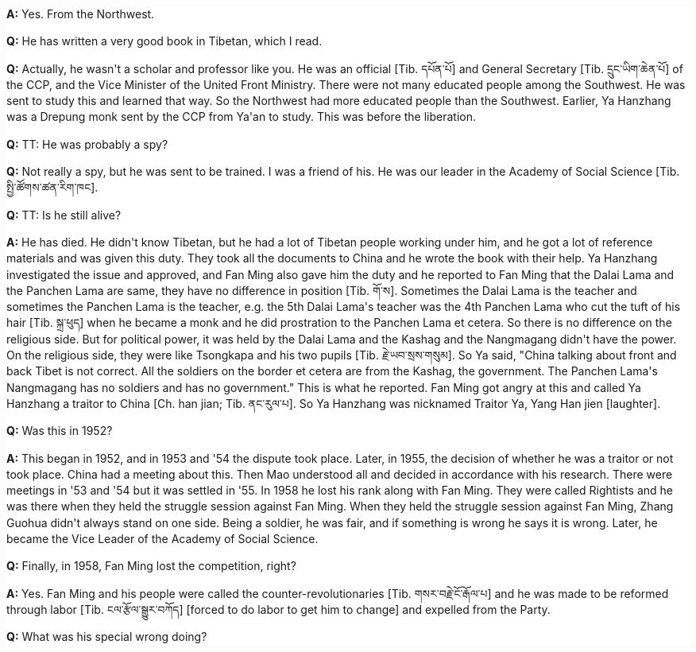 **A:**  Yes. From the Northwest.   

**Q:**  He has written a very good book in Tibetan, which I read.   

**Q:**  Actually, he wasn't a scholar and professor like you. He was an official [Tib. དཔོན་པོ] and General Secretary [Tib. དྲུང་ཡིག་ཆེན་པོ] of the CCP, and the Vice Minister of the United Front Ministry. There were not many educated people among the Southwest. He was sent to study this and learned that way. So the Northwest had more educated people than the Southwest. Earlier, Ya Hanzhang was a Drepung monk sent by the CCP from Ya'an to study. This was before the liberation.   

**Q:**  TT: He was probably a spy?   

**Q:**  Not really a spy, but he was sent to be trained. I was a friend of his. He was our leader in the Academy of Social Science [Tib. སྤྱི་ཚོགས་ཚན་རིག་ཁང].   

**Q:**  TT: Is he still alive?   

**A:**  He has died. He didn't know Tibetan, but he had a lot of Tibetan people working under him, and he got a lot of reference materials and was given this duty. They took all the documents to China and he wrote the book with their help. Ya Hanzhang investigated the issue and approved, and Fan Ming also gave him the duty and he reported to Fan Ming that the Dalai Lama and the Panchen Lama are same, they have no difference in position [Tib. གོ་ས]. Sometimes the Dalai Lama is the teacher and sometimes the Panchen Lama is the teacher, e.g. the 5th Dalai Lama's teacher was the 4th Panchen Lama who cut the tuft of his hair [Tib. སྐྲ་ཕུད] when he became a monk and he did prostration to the Panchen Lama et cetera. So there is no difference on the religious side. But for political power, it was held by the Dalai Lama and the Kashag and the <span class="tooltip" data-text="[tib. ནང་མ་སྒང] The top administrative office of the Panchen Lama&#x27;s Labrang/government.">Nangmagang</span> didn't have the power. On the religious side, they were like <span class="tooltip" data-text="[tib. གཙོང་ཁ་པ] The name of the founder of the Gelugpa sect.">Tsongkapa</span> and his two pupils [Tib. རྗེ་ཡབ་སྲས་གསུམ]. So Ya said, "China talking about front and back Tibet is not correct. All the soldiers on the border et cetera are from the Kashag, the government. The Panchen Lama's Nangmagang has no soldiers and has no government." This is what he reported. Fan Ming got angry at this and called Ya Hanzhang a traitor to China [Ch. han jian; Tib. ནང་རུལ་པ]. So Ya Hanzhang was nicknamed Traitor Ya, Yang Han jien [laughter].   

**Q:**  Was this in 1952?   

**A:**  This began in 1952, and in 1953 and '54 the dispute took place. Later, in 1955, the decision of whether he was a traitor or not took place. China had a meeting about this. Then Mao understood all and decided in accordance with his research. There were meetings in '53 and '54 but it was settled in '55. In 1958 he lost his rank along with Fan Ming. They were called Rightists and he was there when they held the <span class="tooltip" data-text="[tib. ཐམཛིང་ཙོནདུ (འཐབ་འཛིང་ཚོགས་འདུ); ch. 斗争会] Public accusation meetings at which the masses criticized and attacked (struggled against) class enemies and reactionaries, etcetera. Typically, the object of a struggle session would stand in front of the meeting bent over at the waist while the masses questioned and criticized, and often beat him/her.">struggle session</span> against Fan Ming. When they held the struggle session against Fan Ming, Zhang Guohua didn't always stand on one side. Being a soldier, he was fair, and if something is wrong he says it is wrong. Later, he became the Vice Leader of the Academy of Social Science.   

**Q:**  Finally, in 1958, Fan Ming lost the competition, right?   

**A:**  Yes. Fan Ming and his people were called the counter-revolutionaries [Tib. གསར་བརྗེ་ངོ་རྒོལ་པ] and he was made to be reformed through labor [Tib. ངལ་རྩོལ་སྒྱུར་བཀོད] [forced to do labor to get him to change] and expelled from the Party.   

**Q:**  What was his special wrong doing?   
